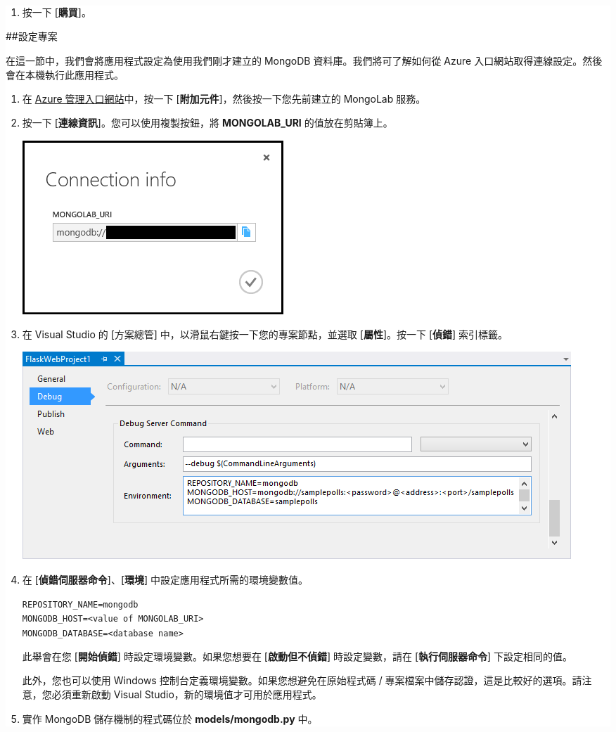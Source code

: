 1.  按一下 [**購買**]。

##<a name="configure-the-project"></a>設定專案

在這一節中，我們會將應用程式設定為使用我們剛才建立的 MongoDB 資料庫。我們將可了解如何從 Azure 入口網站取得連線設定。然後會在本機執行此應用程式。

1.  在 [Azure 管理入口網站][]中，按一下 [**附加元件**]，然後按一下您先前建立的 MongoLab 服務。

1.  按一下 [**連線資訊**]。您可以使用複製按鈕，將 **MONGOLAB\_URI** 的值放在剪貼簿上。

  	![Connection Info Dialog](./media/web-sites-python-ptvs-flask-mongodb/PollsCommonMongoLabConnectionInfo.png)

1.  在 Visual Studio 的 [方案總管] 中，以滑鼠右鍵按一下您的專案節點，並選取 [**屬性**]。按一下 [**偵錯**] 索引標籤。

  	![Project Debug Settings](./media/web-sites-python-ptvs-flask-mongodb/PollsFlaskMongoDBProjectDebugSettings.png)

1.  在 [**偵錯伺服器命令**]、[**環境**] 中設定應用程式所需的環境變數值。

        REPOSITORY_NAME=mongodb
        MONGODB_HOST=<value of MONGOLAB_URI>
        MONGODB_DATABASE=<database name>

    此舉會在您 [**開始偵錯**] 時設定環境變數。如果您想要在 [**啟動但不偵錯**] 時設定變數，請在 [**執行伺服器命令**] 下設定相同的值。

    此外，您也可以使用 Windows 控制台定義環境變數。如果您想避免在原始程式碼 / 專案檔案中儲存認證，這是比較好的選項。請注意，您必須重新啟動 Visual Studio，新的環境值才可用於應用程式。

1.  實作 MongoDB 儲存機制的程式碼位於 **models/mongodb.py** 中。


[Python 開發人員中心]: /zh-tw/develop/python/
[Azure 雲端服務]: ../cloud-services-python-ptvs/
[Azure 管理入口網站]: https://manage.windowsazure.com
[RoboMongo]: http://robomongo.org/
[Python Tools 2.1 for Visual Studio]: http://go.microsoft.com/fwlink/?LinkId=517189
[Python Tools 2.1 for Visual Studio 範例 VSIX]: http://go.microsoft.com/fwlink/?LinkId=517189
[Azure SDK Tools for VS 2013]: http://go.microsoft.com/fwlink/?LinkId=323510
[Azure SDK Tools for VS 2012]: http://go.microsoft.com/fwlink/?LinkId=323511
[Python 2.7 (32 位元)]: http://go.microsoft.com/fwlink/?LinkId=517190 
[Python 3.4 (32 位元)]: http://go.microsoft.com/fwlink/?LinkId=517191
[Python Tools for Visual Studio 文件]: http://pytools.codeplex.com/documentation
[Flask 文件]: http://flask.pocoo.org/
[MongoDB]: http://www.mongodb.org/
[PyMongo 文件]: http://api.mongodb.org/python/current/
[PyMongo]: https://github.com/mongodb/mongo-python-driver
[在 Microsoft Azure 上進行遠單偵錯]: http://pytools.codeplex.com/wikipage?title=Features%20Azure%20Remote%20Debugging
[Web 專案]: http://pytools.codeplex.com/wikipage?title=Features%20Web%20Project
[雲端服務專案]: http://pytools.codeplex.com/wikipage?title=Features%20Cloud%20Project
